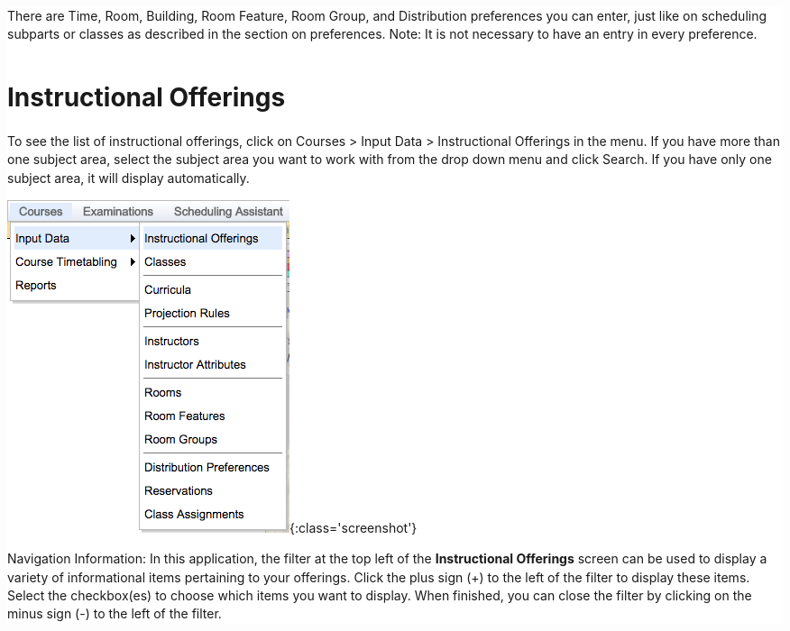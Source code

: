 
 


There are Time, Room, Building, Room Feature, Room Group, and Distribution preferences you can enter, just like on scheduling subparts or classes as described in the section on preferences. Note: It is not necessary to have an entry in every preference.


 


 



 

# Instructional Offerings


To see the list of instructional offerings, click on Courses > Input Data > Instructional Offerings in the menu. If you have more than one subject area, select the subject area you want to work with from the drop down menu and click Search. If you have only one subject area, it will display automatically.


 


![Course Timetabling Data Entry Manual](images/courses-entry-banner-16.png){:class='screenshot'}


 


Navigation Information: In this application, the filter at the top left of the **Instructional Offerings** screen can be used to display a variety of informational items pertaining to your offerings. Click the plus sign (+) to the left of the filter to display these items. Select the checkbox(es) to choose which items you want to display. When finished, you can close the filter by clicking on the minus sign (-) to the left of the filter.

